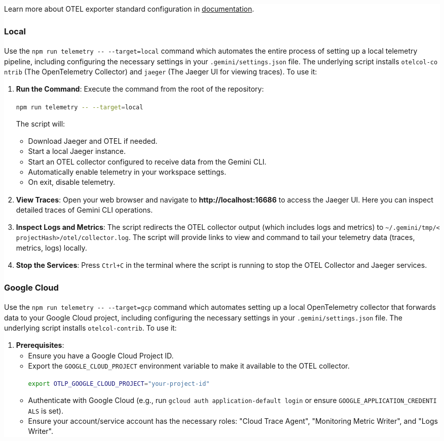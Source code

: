 Learn more about OTEL exporter standard configuration in [documentation][otel-config-docs].

[otel-config-docs]: https://opentelemetry.io/docs/languages/sdk-configuration/otlp-exporter/

### Local

Use the `npm run telemetry -- --target=local` command which automates the entire process of setting up a local telemetry pipeline, including configuring the necessary settings in your `.gemini/settings.json` file. The underlying script installs `otelcol-contrib` (The OpenTelemetry Collector) and `jaeger` (The Jaeger UI for viewing traces). To use it:

1.  **Run the Command**:
    Execute the command from the root of the repository:

    ```bash
    npm run telemetry -- --target=local
    ```

    The script will:
    - Download Jaeger and OTEL if needed.
    - Start a local Jaeger instance.
    - Start an OTEL collector configured to receive data from the Gemini CLI.
    - Automatically enable telemetry in your workspace settings.
    - On exit, disable telemetry.

1.  **View Traces**:
    Open your web browser and navigate to **http://localhost:16686** to access the Jaeger UI. Here you can inspect detailed traces of Gemini CLI operations.

1.  **Inspect Logs and Metrics**:
    The script redirects the OTEL collector output (which includes logs and metrics) to `~/.gemini/tmp/<projectHash>/otel/collector.log`. The script will provide links to view and command to tail your telemetry data (traces, metrics, logs) locally.

1.  **Stop the Services**:
    Press `Ctrl+C` in the terminal where the script is running to stop the OTEL Collector and Jaeger services.

### Google Cloud

Use the `npm run telemetry -- --target=gcp` command which automates setting up a local OpenTelemetry collector that forwards data to your Google Cloud project, including configuring the necessary settings in your `.gemini/settings.json` file. The underlying script installs `otelcol-contrib`. To use it:

1.  **Prerequisites**:
    - Ensure you have a Google Cloud Project ID.
    - Export the `GOOGLE_CLOUD_PROJECT` environment variable to make it available to the OTEL collector.
      ```bash
      export OTLP_GOOGLE_CLOUD_PROJECT="your-project-id"
      ```
    - Authenticate with Google Cloud (e.g., run `gcloud auth application-default login` or ensure `GOOGLE_APPLICATION_CREDENTIALS` is set).
    - Ensure your account/service account has the necessary roles: "Cloud Trace Agent", "Monitoring Metric Writer", and "Logs Writer".


[OpenTelemetry]: https://opentelemetry.io/